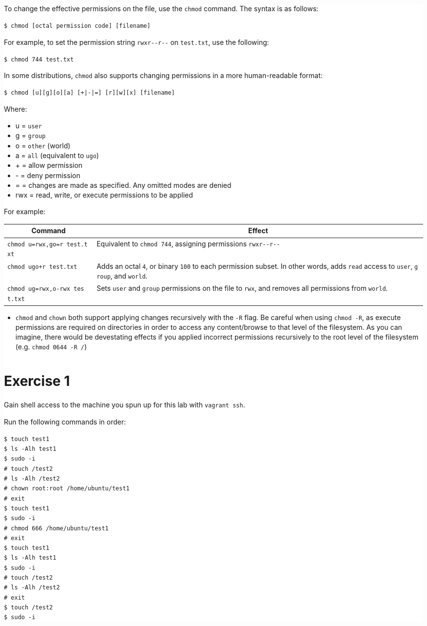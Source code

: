 To change the effective permissions on the file, use the `chmod` command. The syntax is as follows:

```
$ chmod [octal permission code] [filename]
```

For example, to set the permission string `rwxr--r--` on `test.txt`, use the following:

```
$ chmod 744 test.txt
```

In some distributions, `chmod` also supports changing permissions in a more human-readable format:

```
$ chmod [u][g][o][a] [+|-|=] [r][w][x] [filename]
```
Where:

- u = `user`
- g = `group`
- o = `other` (world)
- a = `all` (equivalent to `ugo`)
- \+ = allow permission
- \- = deny permission
- = = changes are made as specified. Any omitted modes are denied
- rwx = read, write, or execute permissions to be applied

For example:

| Command | Effect |
| ------- | ------ |
| `chmod u=rwx,go=r test.txt` | Equivalent to `chmod 744`, assigning permissions `rwxr--r--` |
| `chmod ugo+r test.txt` | Adds an octal `4`, or binary `100` to each permission subset. In other words, adds `read` access to `user`, `group`, and `world`. |
| `chmod ug=rwx,o-rwx test.txt` |  Sets `user` and `group` permissions on the file to `rwx`, and removes all permissions from `world`. |

- `chmod` and `chown` both support applying changes recursively with the `-R` flag. Be careful when using `chmod -R`, as execute permissions are required on directories in order to access any content/browse to that level of the filesystem. As you can imagine, there would be devestating effects if you applied incorrect permissions recursively to the root level of the filesystem (e.g. `chmod 0644 -R /`)

# Exercise 1
Gain shell access to the machine you spun up for this lab with `vagrant ssh`.

Run the following commands in order:

```
$ touch test1
$ ls -Alh test1
$ sudo -i
# touch /test2
# ls -Alh /test2
# chown root:root /home/ubuntu/test1
# exit
$ touch test1
$ sudo -i
# chmod 666 /home/ubuntu/test1
# exit
$ touch test1
$ ls -Alh test1
$ sudo -i
# touch /test2
# ls -Alh /test2
# exit
$ touch /test2
$ sudo -i
```